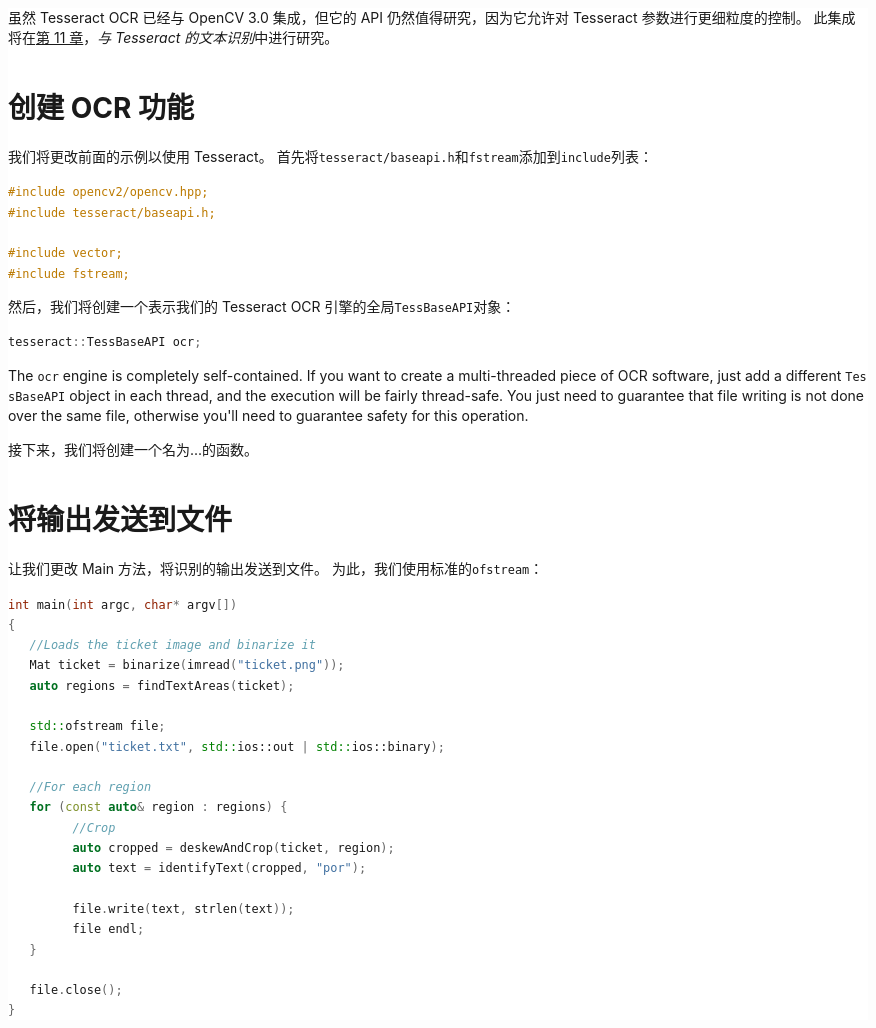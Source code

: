 虽然 Tesseract OCR 已经与 OpenCV 3.0 集成，但它的 API 仍然值得研究，因为它允许对 Tesseract 参数进行更细粒度的控制。 此集成将在[第 11 章](11.html)，*与 Tesseract 的文本识别*中进行研究。

# 创建 OCR 功能

我们将更改前面的示例以使用 Tesseract。 首先将`tesseract/baseapi.h`和`fstream`添加到`include`列表：

```cpp
#include opencv2/opencv.hpp; 
#include tesseract/baseapi.h; 

#include vector; 
#include fstream; 
```

然后，我们将创建一个表示我们的 Tesseract OCR 引擎的全局`TessBaseAPI`对象：

```cpp
tesseract::TessBaseAPI ocr; 
```

The `ocr` engine is completely self-contained. If you want to create a multi-threaded piece of OCR software, just add a different `TessBaseAPI` object in each thread, and the execution will be fairly thread-safe. You just need to guarantee that file writing is not done over the same file, otherwise you'll need to guarantee safety for this operation.

接下来，我们将创建一个名为...的函数。

# 将输出发送到文件

让我们更改 Main 方法，将识别的输出发送到文件。 为此，我们使用标准的`ofstream`：

```cpp
int main(int argc, char* argv[])  
{ 
   //Loads the ticket image and binarize it 
   Mat ticket = binarize(imread("ticket.png"));     
   auto regions = findTextAreas(ticket); 

   std::ofstream file;  
   file.open("ticket.txt", std::ios::out | std::ios::binary); 

   //For each region 
   for (const auto& region : regions) { 
         //Crop  
         auto cropped = deskewAndCrop(ticket, region); 
         auto text = identifyText(cropped, "por"); 

         file.write(text, strlen(text)); 
         file endl; 
   } 

   file.close(); 
} 
```
